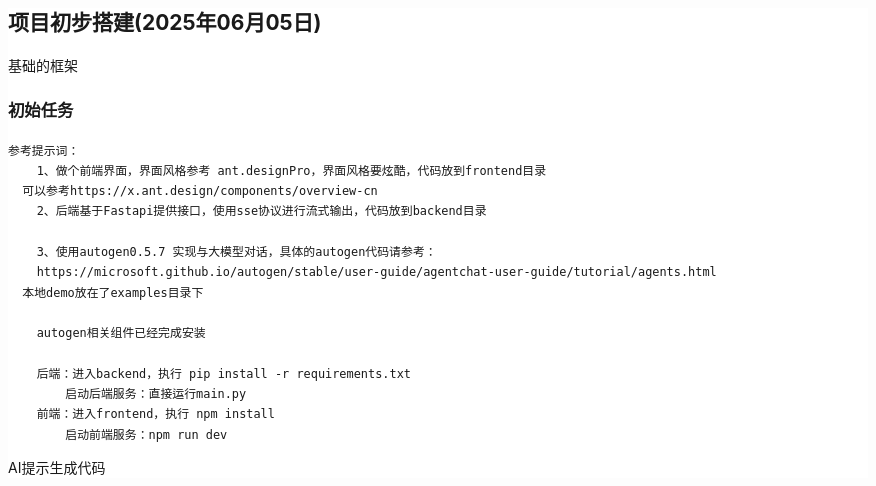 

## 项目初步搭建(2025年06月05日)

基础的框架

### 初始任务

```
参考提示词：
	1、做个前端界面，界面风格参考 ant.designPro，界面风格要炫酷，代码放到frontend目录
  可以参考https://x.ant.design/components/overview-cn
	2、后端基于Fastapi提供接口，使用sse协议进行流式输出，代码放到backend目录

	3、使用autogen0.5.7 实现与大模型对话，具体的autogen代码请参考：
	https://microsoft.github.io/autogen/stable/user-guide/agentchat-user-guide/tutorial/agents.html
  本地demo放在了examples目录下

	autogen相关组件已经完成安装

	后端：进入backend，执行 pip install -r requirements.txt
		启动后端服务：直接运行main.py
	前端：进入frontend，执行 npm install
		启动前端服务：npm run dev
```





AI提示生成代码
